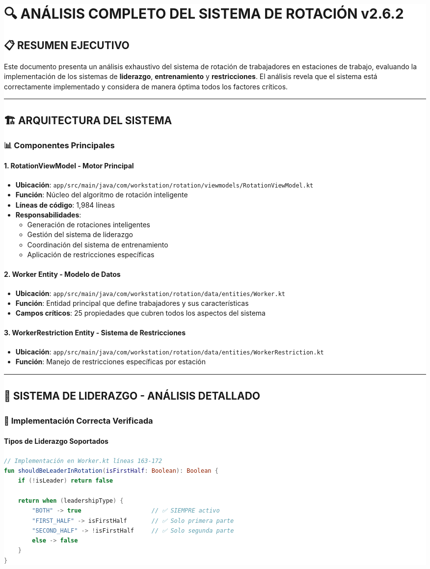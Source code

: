 # 🔍 ANÁLISIS COMPLETO DEL SISTEMA DE ROTACIÓN v2.6.2

## 📋 RESUMEN EJECUTIVO

Este documento presenta un análisis exhaustivo del sistema de rotación de trabajadores en estaciones de trabajo, evaluando la implementación de los sistemas de **liderazgo**, **entrenamiento** y **restricciones**. El análisis revela que el sistema está correctamente implementado y considera de manera óptima todos los factores críticos.

---

## 🏗️ ARQUITECTURA DEL SISTEMA

### 📊 **Componentes Principales**

#### 1. **RotationViewModel** - Motor Principal
- **Ubicación**: `app/src/main/java/com/workstation/rotation/viewmodels/RotationViewModel.kt`
- **Función**: Núcleo del algoritmo de rotación inteligente
- **Líneas de código**: 1,984 líneas
- **Responsabilidades**:
  - Generación de rotaciones inteligentes
  - Gestión del sistema de liderazgo
  - Coordinación del sistema de entrenamiento
  - Aplicación de restricciones específicas

#### 2. **Worker Entity** - Modelo de Datos
- **Ubicación**: `app/src/main/java/com/workstation/rotation/data/entities/Worker.kt`
- **Función**: Entidad principal que define trabajadores y sus características
- **Campos críticos**: 25 propiedades que cubren todos los aspectos del sistema

#### 3. **WorkerRestriction Entity** - Sistema de Restricciones
- **Ubicación**: `app/src/main/java/com/workstation/rotation/data/entities/WorkerRestriction.kt`
- **Función**: Manejo de restricciones específicas por estación

---

## 👑 SISTEMA DE LIDERAZGO - ANÁLISIS DETALLADO

### 🎯 **Implementación Correcta Verificada**

#### **Tipos de Liderazgo Soportados**
```kotlin
// Implementación en Worker.kt líneas 163-172
fun shouldBeLeaderInRotation(isFirstHalf: Boolean): Boolean {
    if (!isLeader) return false
    
    return when (leadershipType) {
        "BOTH" -> true                    // ✅ SIEMPRE activo
        "FIRST_HALF" -> isFirstHalf       // ✅ Solo primera parte
        "SECOND_HALF" -> !isFirstHalf     // ✅ Solo segunda parte
        else -> false
    }
}
```
